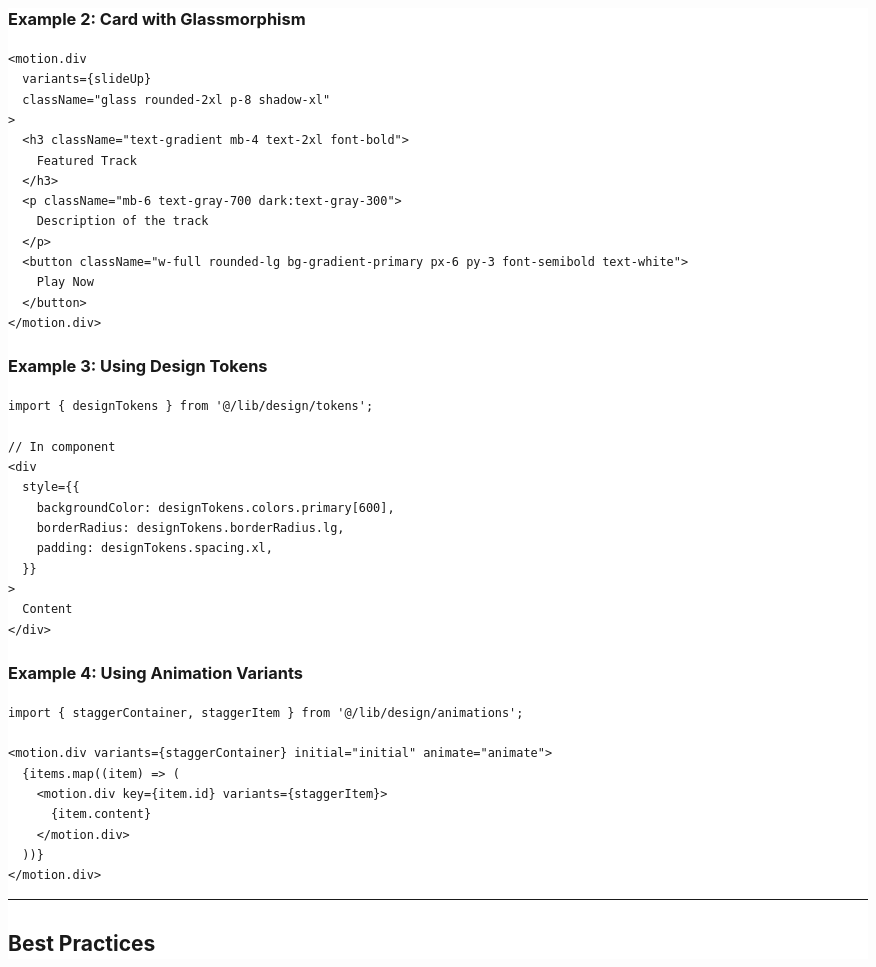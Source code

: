 ### Example 2: Card with Glassmorphism

```tsx
<motion.div
  variants={slideUp}
  className="glass rounded-2xl p-8 shadow-xl"
>
  <h3 className="text-gradient mb-4 text-2xl font-bold">
    Featured Track
  </h3>
  <p className="mb-6 text-gray-700 dark:text-gray-300">
    Description of the track
  </p>
  <button className="w-full rounded-lg bg-gradient-primary px-6 py-3 font-semibold text-white">
    Play Now
  </button>
</motion.div>
```

### Example 3: Using Design Tokens

```tsx
import { designTokens } from '@/lib/design/tokens';

// In component
<div
  style={{
    backgroundColor: designTokens.colors.primary[600],
    borderRadius: designTokens.borderRadius.lg,
    padding: designTokens.spacing.xl,
  }}
>
  Content
</div>
```

### Example 4: Using Animation Variants

```tsx
import { staggerContainer, staggerItem } from '@/lib/design/animations';

<motion.div variants={staggerContainer} initial="initial" animate="animate">
  {items.map((item) => (
    <motion.div key={item.id} variants={staggerItem}>
      {item.content}
    </motion.div>
  ))}
</motion.div>
```

---

## Best Practices

